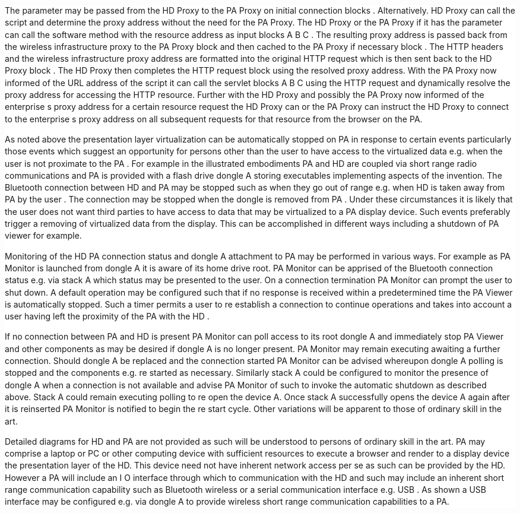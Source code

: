The parameter may be passed from the HD Proxy to the PA Proxy on initial connection blocks . Alternatively. HD Proxy can call the script and determine the proxy address without the need for the PA Proxy. The HD Proxy or the PA Proxy if it has the parameter can call the software method with the resource address as input blocks A B C . The resulting proxy address is passed back from the wireless infrastructure proxy to the PA Proxy block and then cached to the PA Proxy if necessary block . The HTTP headers and the wireless infrastructure proxy address are formatted into the original HTTP request which is then sent back to the HD Proxy block . The HD Proxy then completes the HTTP request block using the resolved proxy address. With the PA Proxy now informed of the URL address of the script it can call the servlet blocks A B C using the HTTP request and dynamically resolve the proxy address for accessing the HTTP resource. Further with the HD Proxy and possibly the PA Proxy now informed of the enterprise s proxy address for a certain resource request the HD Proxy can or the PA Proxy can instruct the HD Proxy to connect to the enterprise s proxy address on all subsequent requests for that resource from the browser on the PA.

As noted above the presentation layer virtualization can be automatically stopped on PA in response to certain events particularly those events which suggest an opportunity for persons other than the user to have access to the virtualized data e.g. when the user is not proximate to the PA . For example in the illustrated embodiments PA and HD are coupled via short range radio communications and PA is provided with a flash drive dongle A storing executables implementing aspects of the invention. The Bluetooth connection between HD and PA may be stopped such as when they go out of range e.g. when HD is taken away from PA by the user . The connection may be stopped when the dongle is removed from PA . Under these circumstances it is likely that the user does not want third parties to have access to data that may be virtualized to a PA display device. Such events preferably trigger a removing of virtualized data from the display. This can be accomplished in different ways including a shutdown of PA viewer for example.

Monitoring of the HD PA connection status and dongle A attachment to PA may be performed in various ways. For example as PA Monitor is launched from dongle A it is aware of its home drive root. PA Monitor can be apprised of the Bluetooth connection status e.g. via stack A which status may be presented to the user. On a connection termination PA Monitor can prompt the user to shut down. A default operation may be configured such that if no response is received within a predetermined time the PA Viewer is automatically stopped. Such a timer permits a user to re establish a connection to continue operations and takes into account a user having left the proximity of the PA with the HD .

If no connection between PA and HD is present PA Monitor can poll access to its root dongle A and immediately stop PA Viewer and other components as may be desired if dongle A is no longer present. PA Monitor may remain executing awaiting a further connection. Should dongle A be replaced and the connection started PA Monitor can be advised whereupon dongle A polling is stopped and the components e.g. re started as necessary. Similarly stack A could be configured to monitor the presence of dongle A when a connection is not available and advise PA Monitor of such to invoke the automatic shutdown as described above. Stack A could remain executing polling to re open the device A. Once stack A successfully opens the device A again after it is reinserted PA Monitor is notified to begin the re start cycle. Other variations will be apparent to those of ordinary skill in the art.

Detailed diagrams for HD and PA are not provided as such will be understood to persons of ordinary skill in the art. PA may comprise a laptop or PC or other computing device with sufficient resources to execute a browser and render to a display device the presentation layer of the HD. This device need not have inherent network access per se as such can be provided by the HD. However a PA will include an I O interface through which to communication with the HD and such may include an inherent short range communication capability such as Bluetooth wireless or a serial communication interface e.g. USB . As shown a USB interface may be configured e.g. via dongle A to provide wireless short range communication capabilities to a PA.
